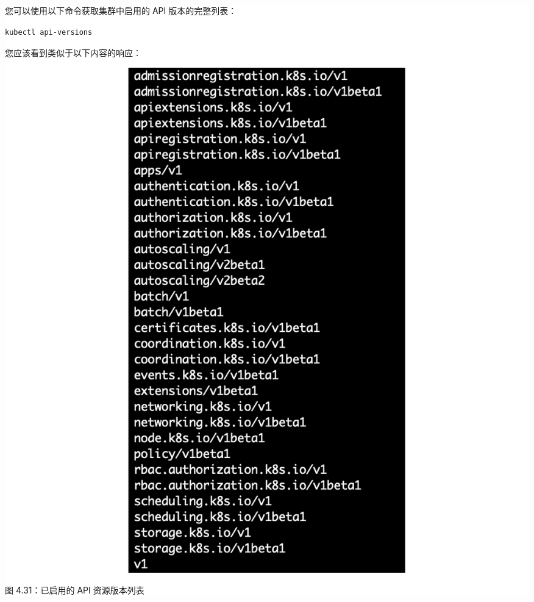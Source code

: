 您可以使用以下命令获取集群中启用的 API 版本的完整列表：

```
kubectl api-versions
```

您应该看到类似于以下内容的响应：

![图 4.31：已启用的 API 资源版本列表](img/B14870_04_31.jpg)

图 4.31：已启用的 API 资源版本列表
